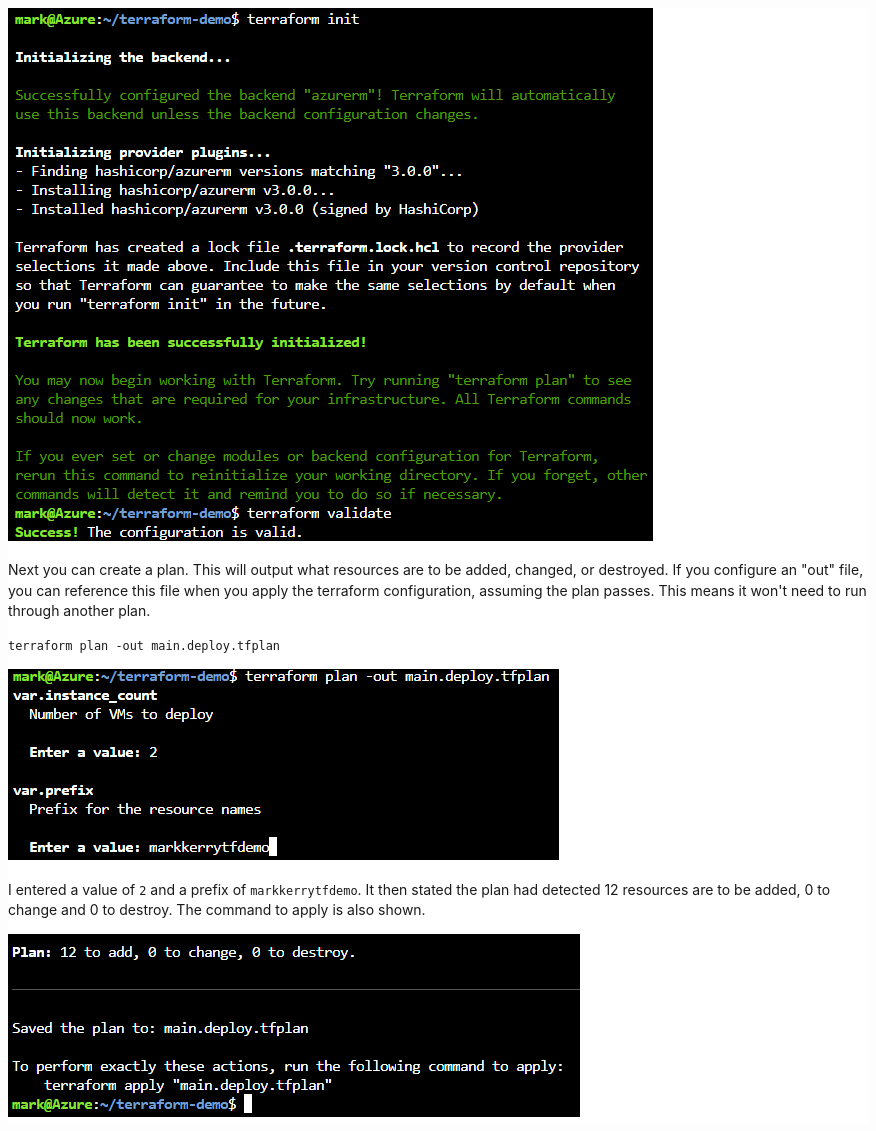 ![init](images/initValidate.png)

Next you can create a plan. This will output what resources are to be added, changed, or destroyed. If you configure an "out" file, you can reference this file when you apply the terraform configuration, assuming the plan passes. This means it won't need to run through another plan.

```terminal
terraform plan -out main.deploy.tfplan
```

![plan1](images/plan1.png)

I entered a value of `2` and a prefix of `markkerrytfdemo`. It then stated the plan had detected 12 resources are to be added, 0 to change and 0 to destroy. The command to apply is also shown.

![plan2](images/plan2.png)
